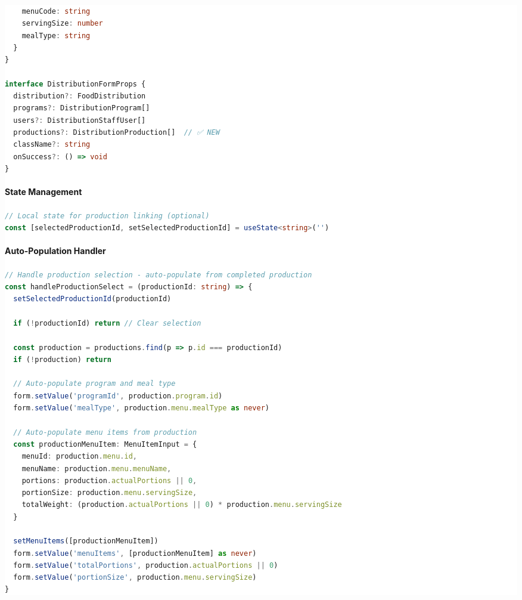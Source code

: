 ```typescript
    menuCode: string
    servingSize: number
    mealType: string
  }
}

interface DistributionFormProps {
  distribution?: FoodDistribution
  programs?: DistributionProgram[]
  users?: DistributionStaffUser[]
  productions?: DistributionProduction[]  // ✅ NEW
  className?: string
  onSuccess?: () => void
}
```

#### **State Management**

```typescript
// Local state for production linking (optional)
const [selectedProductionId, setSelectedProductionId] = useState<string>('')
```

#### **Auto-Population Handler**

```typescript
// Handle production selection - auto-populate from completed production
const handleProductionSelect = (productionId: string) => {
  setSelectedProductionId(productionId)
  
  if (!productionId) return // Clear selection
  
  const production = productions.find(p => p.id === productionId)
  if (!production) return
  
  // Auto-populate program and meal type
  form.setValue('programId', production.program.id)
  form.setValue('mealType', production.menu.mealType as never)
  
  // Auto-populate menu items from production
  const productionMenuItem: MenuItemInput = {
    menuId: production.menu.id,
    menuName: production.menu.menuName,
    portions: production.actualPortions || 0,
    portionSize: production.menu.servingSize,
    totalWeight: (production.actualPortions || 0) * production.menu.servingSize
  }
  
  setMenuItems([productionMenuItem])
  form.setValue('menuItems', [productionMenuItem] as never)
  form.setValue('totalPortions', production.actualPortions || 0)
  form.setValue('portionSize', production.menu.servingSize)
}
```
